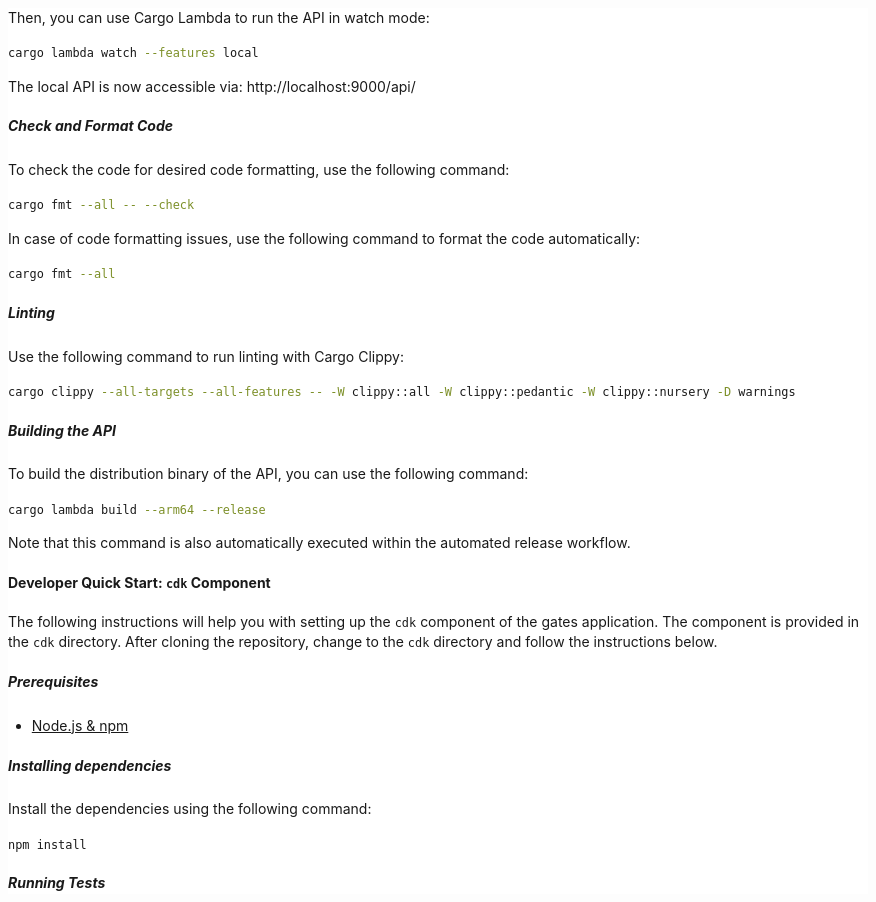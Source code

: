 Then, you can use Cargo Lambda to run the API in watch mode:

```bash
cargo lambda watch --features local
```

The local API is now accessible via: http://localhost:9000/api/


##### Check and Format Code

To check the code for desired code formatting, use the following command:

```bash
cargo fmt --all -- --check
```

In case of code formatting issues, use the following command to format the code automatically:

```bash
cargo fmt --all
```

##### Linting

Use the following command to run linting with Cargo Clippy:

```bash
cargo clippy --all-targets --all-features -- -W clippy::all -W clippy::pedantic -W clippy::nursery -D warnings
```

##### Building the API

To build the distribution binary of the API, you can use the following command:

```bash
cargo lambda build --arm64 --release
```

Note that this command is also automatically executed within the automated release workflow.

#### Developer Quick Start: `cdk` Component

The following instructions will help you with setting up the `cdk` component of the gates application. The component is provided in the `cdk` directory. After cloning the repository, change to the `cdk` directory and follow the instructions below.

##### Prerequisites

- [Node.js & npm](https://nodejs.org/en/download)

##### Installing dependencies

Install the dependencies using the following command:

```bash
npm install
```

##### Running Tests
